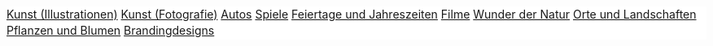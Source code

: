 <a href="/de-de/windows/themes?ocid=w8_client_themes?T1=artillus" class="tabLink" id="ctl00_FormlessContentPlaceholder_ContentPlaceholder_B02_ctl00_artillus" title="Kunst (Illustrationen)" data-baseid="artillus"><span class="tabLink_cornerTopleft"></span><span class="tabLink_cornerTopright"></span><span class="tabLink_cornerBottomleft"></span><span class="tabLink_cornerBottomright"></span><span class="tabLink_edgeleft"></span><span class="tabLink_edgeright"></span><span class="tabLink_edgeTop"></span><span class="tabLink_edgeBottom"></span>Kunst (Illustrationen)</a> <a href="/de-de/windows/themes?ocid=w8_client_themes?T1=artphoto" class="tabLink" id="ctl00_FormlessContentPlaceholder_ContentPlaceholder_B02_ctl00_artphoto" title="Kunst (Fotografie)" data-baseid="artphoto"><span class="tabLink_cornerTopleft"></span><span class="tabLink_cornerTopright"></span><span class="tabLink_cornerBottomleft"></span><span class="tabLink_cornerBottomright"></span><span class="tabLink_edgeleft"></span><span class="tabLink_edgeright"></span><span class="tabLink_edgeTop"></span><span class="tabLink_edgeBottom"></span>Kunst (Fotografie)</a> <a href="/de-de/windows/themes?ocid=w8_client_themes?T1=auto" class="tabLink" id="ctl00_FormlessContentPlaceholder_ContentPlaceholder_B02_ctl00_auto" title="Autos" data-baseid="auto"><span class="tabLink_cornerTopleft"></span><span class="tabLink_cornerTopright"></span><span class="tabLink_cornerBottomleft"></span><span class="tabLink_cornerBottomright"></span><span class="tabLink_edgeleft"></span><span class="tabLink_edgeright"></span><span class="tabLink_edgeTop"></span><span class="tabLink_edgeBottom"></span>Autos</a> <a href="/de-de/windows/themes?ocid=w8_client_themes?T1=games" class="tabLink" id="ctl00_FormlessContentPlaceholder_ContentPlaceholder_B02_ctl00_games" title="Spiele" data-baseid="games"><span class="tabLink_cornerTopleft"></span><span class="tabLink_cornerTopright"></span><span class="tabLink_cornerBottomleft"></span><span class="tabLink_cornerBottomright"></span><span class="tabLink_edgeleft"></span><span class="tabLink_edgeright"></span><span class="tabLink_edgeTop"></span><span class="tabLink_edgeBottom"></span>Spiele</a> <a href="/de-de/windows/themes?ocid=w8_client_themes?T1=holidays" class="tabLink" id="ctl00_FormlessContentPlaceholder_ContentPlaceholder_B02_ctl00_holidays" title="Feiertage und Jahreszeiten" data-baseid="holidays"><span class="tabLink_cornerTopleft"></span><span class="tabLink_cornerTopright"></span><span class="tabLink_cornerBottomleft"></span><span class="tabLink_cornerBottomright"></span><span class="tabLink_edgeleft"></span><span class="tabLink_edgeright"></span><span class="tabLink_edgeTop"></span><span class="tabLink_edgeBottom"></span>Feiertage und Jahreszeiten</a> <a href="/de-de/windows/themes?ocid=w8_client_themes?T1=movies" class="tabLink" id="ctl00_FormlessContentPlaceholder_ContentPlaceholder_B02_ctl00_movies" title="Filme" data-baseid="movies"><span class="tabLink_cornerTopleft"></span><span class="tabLink_cornerTopright"></span><span class="tabLink_cornerBottomleft"></span><span class="tabLink_cornerBottomright"></span><span class="tabLink_edgeleft"></span><span class="tabLink_edgeright"></span><span class="tabLink_edgeTop"></span><span class="tabLink_edgeBottom"></span>Filme</a> <a href="/de-de/windows/themes?ocid=w8_client_themes?T1=nature" class="tabLink" id="ctl00_FormlessContentPlaceholder_ContentPlaceholder_B02_ctl00_nature" title="Wunder der Natur" data-baseid="nature"><span class="tabLink_cornerTopleft"></span><span class="tabLink_cornerTopright"></span><span class="tabLink_cornerBottomleft"></span><span class="tabLink_cornerBottomright"></span><span class="tabLink_edgeleft"></span><span class="tabLink_edgeright"></span><span class="tabLink_edgeTop"></span><span class="tabLink_edgeBottom"></span>Wunder der Natur</a> <a href="/de-de/windows/themes?ocid=w8_client_themes?T1=places" class="tabLink" id="ctl00_FormlessContentPlaceholder_ContentPlaceholder_B02_ctl00_places" title="Orte und Landschaften" data-baseid="places"><span class="tabLink_cornerTopleft"></span><span class="tabLink_cornerTopright"></span><span class="tabLink_cornerBottomleft"></span><span class="tabLink_cornerBottomright"></span><span class="tabLink_edgeleft"></span><span class="tabLink_edgeright"></span><span class="tabLink_edgeTop"></span><span class="tabLink_edgeBottom"></span>Orte und Landschaften</a> <a href="/de-de/windows/themes?ocid=w8_client_themes?T1=flora" class="tabLink" id="ctl00_FormlessContentPlaceholder_ContentPlaceholder_B02_ctl00_flora" title="Pflanzen und Blumen" data-baseid="flora"><span class="tabLink_cornerTopleft"></span><span class="tabLink_cornerTopright"></span><span class="tabLink_cornerBottomleft"></span><span class="tabLink_cornerBottomright"></span><span class="tabLink_edgeleft"></span><span class="tabLink_edgeright"></span><span class="tabLink_edgeTop"></span><span class="tabLink_edgeBottom"></span>Pflanzen und Blumen</a> <a href="/de-de/windows/themes?ocid=w8_client_themes?T1=brands" class="tabLink" id="ctl00_FormlessContentPlaceholder_ContentPlaceholder_B02_ctl00_brands" title="Brandingdesigns" data-baseid="brands"><span class="tabLink_cornerTopleft"></span><span class="tabLink_cornerTopright"></span><span class="tabLink_cornerBottomleft"></span><span class="tabLink_cornerBottomright"></span><span class="tabLink_edgeleft"></span><span class="tabLink_edgeright"></span><span class="tabLink_edgeTop"></span><span class="tabLink_edgeBottom"></span>Brandingdesigns</a>